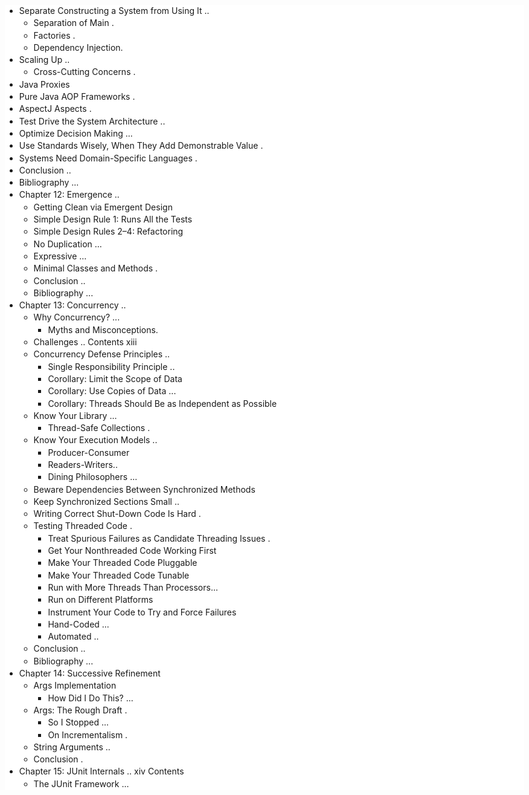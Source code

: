    - Separate Constructing a System from Using It ..
      - Separation of Main .
      - Factories .
      - Dependency Injection.
   - Scaling Up ..
      - Cross-Cutting Concerns .
   - Java Proxies 
   - Pure Java AOP Frameworks .
   - AspectJ Aspects .
   - Test Drive the System Architecture ..
   - Optimize Decision Making ...
   - Use Standards Wisely, When They Add Demonstrable Value .
   - Systems Need Domain-Specific Languages .
   - Conclusion ..
   - Bibliography ...
- Chapter 12: Emergence ..
   - Getting Clean via Emergent Design 
   - Simple Design Rule 1: Runs All the Tests 
   - Simple Design Rules 2–4: Refactoring 
   - No Duplication ...
   - Expressive ...
   - Minimal Classes and Methods .
   - Conclusion ..
   - Bibliography ...
- Chapter 13: Concurrency ..
   - Why Concurrency? ...
      - Myths and Misconceptions.
   - Challenges .. Contents xiii
   - Concurrency Defense Principles ..
      - Single Responsibility Principle ..
      - Corollary: Limit the Scope of Data 
      - Corollary: Use Copies of Data ...
      - Corollary: Threads Should Be as Independent as Possible 
   - Know Your Library ...
      - Thread-Safe Collections .
   - Know Your Execution Models ..
      - Producer-Consumer
      - Readers-Writers..
      - Dining Philosophers ...
   - Beware Dependencies Between Synchronized Methods 
   - Keep Synchronized Sections Small ..
   - Writing Correct Shut-Down Code Is Hard .
   - Testing Threaded Code .
      - Treat Spurious Failures as Candidate Threading Issues .
      - Get Your Nonthreaded Code Working First 
      - Make Your Threaded Code Pluggable 
      - Make Your Threaded Code Tunable
      - Run with More Threads Than Processors...
      - Run on Different Platforms 
      - Instrument Your Code to Try and Force Failures 
      - Hand-Coded ...
      - Automated ..
   - Conclusion ..
   - Bibliography ...
- Chapter 14: Successive Refinement 
   - Args Implementation 
      - How Did I Do This? ...
   - Args: The Rough Draft .
      - So I Stopped ...
      - On Incrementalism .
   - String Arguments ..
   - Conclusion .
- Chapter 15: JUnit Internals .. xiv Contents
   - The JUnit Framework ...